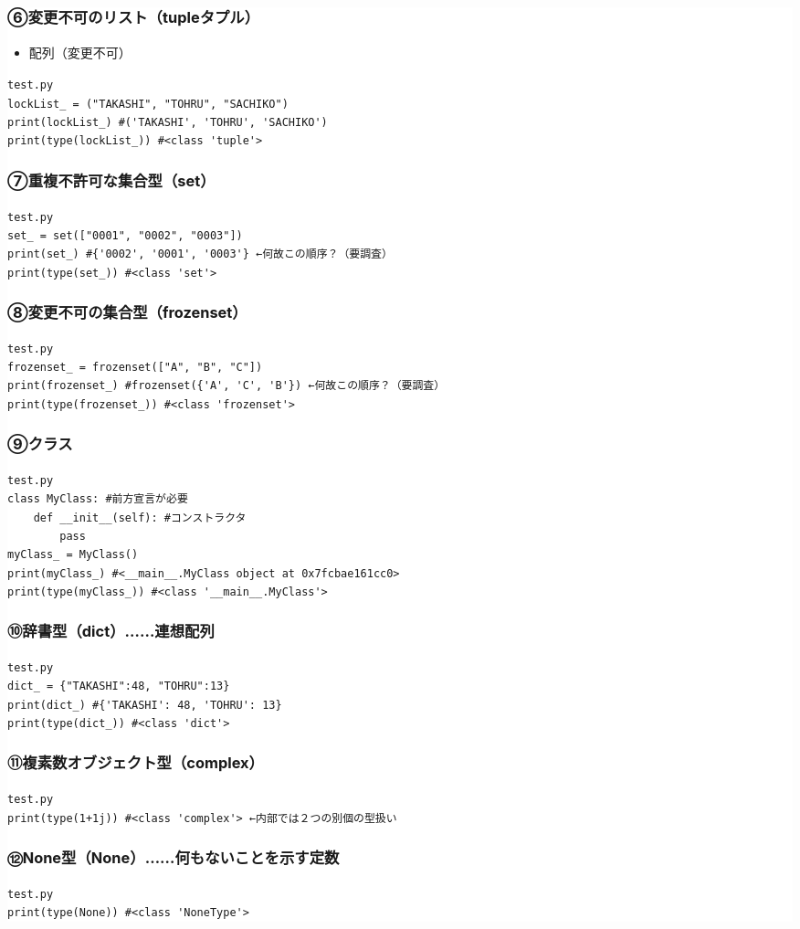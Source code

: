 ### ⑥変更不可のリスト（tupleタプル）
* 配列（変更不可）
```
test.py
lockList_ = ("TAKASHI", "TOHRU", "SACHIKO")
print(lockList_) #('TAKASHI', 'TOHRU', 'SACHIKO')
print(type(lockList_)) #<class 'tuple'>
```

### ⑦重複不許可な集合型（set）
```
test.py
set_ = set(["0001", "0002", "0003"])
print(set_) #{'0002', '0001', '0003'} ←何故この順序？（要調査）
print(type(set_)) #<class 'set'>
```

### ⑧変更不可の集合型（frozenset）
```
test.py
frozenset_ = frozenset(["A", "B", "C"])
print(frozenset_) #frozenset({'A', 'C', 'B'}) ←何故この順序？（要調査）
print(type(frozenset_)) #<class 'frozenset'>
```

### ⑨クラス
```
test.py
class MyClass: #前方宣言が必要
    def __init__(self): #コンストラクタ
        pass
myClass_ = MyClass()
print(myClass_) #<__main__.MyClass object at 0x7fcbae161cc0>
print(type(myClass_)) #<class '__main__.MyClass'>
```

### ⑩辞書型（dict）……連想配列
```
test.py
dict_ = {"TAKASHI":48, "TOHRU":13}
print(dict_) #{'TAKASHI': 48, 'TOHRU': 13}
print(type(dict_)) #<class 'dict'>
```

### ⑪複素数オブジェクト型（complex）
```
test.py
print(type(1+1j)) #<class 'complex'> ←内部では２つの別個の型扱い
```

### ⑫None型（None）……何もないことを示す定数
```
test.py
print(type(None)) #<class 'NoneType'>
```
